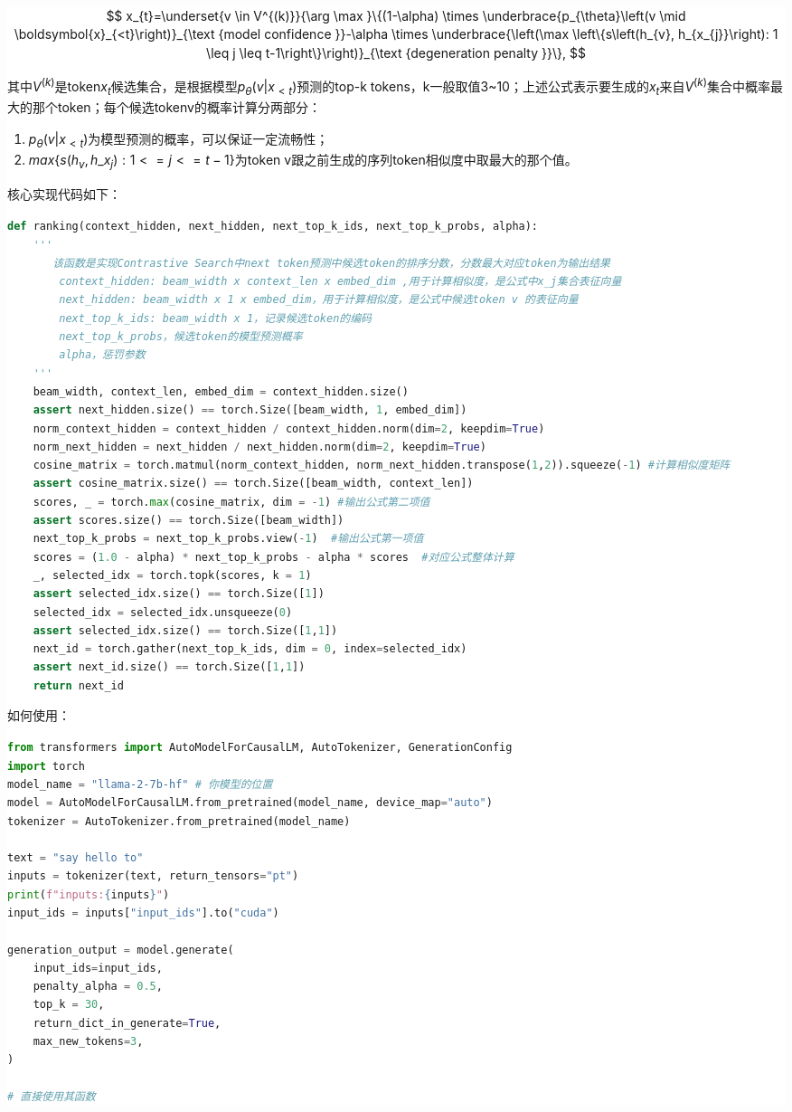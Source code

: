 $$
x_{t}=\underset{v \in V^{(k)}}{\arg \max }\{(1-\alpha) \times \underbrace{p_{\theta}\left(v \mid \boldsymbol{x}_{<t}\right)}_{\text {model confidence }}-\alpha \times \underbrace{\left(\max \left\{s\left(h_{v}, h_{x_{j}}\right): 1 \leq j \leq t-1\right\}\right)}_{\text {degeneration penalty }}\},
$$

其中$V^{(k)}$是token$x_t$候选集合，是根据模型$p_\theta(v|x_{<t})$预测的top-k tokens，k一般取值3\~10；上述公式表示要生成的$x_t$来自$V^{(k)}$集合中概率最大的那个token；每个候选tokenv的概率计算分两部分：

1. $p_\theta(v|x_{<t})$为模型预测的概率，可以保证一定流畅性；
2. $max\{s(h_v,h\_{x_j}):1<=j<=t-1\}$为token v跟之前生成的序列token相似度中取最大的那个值。

核心实现代码如下：

```python
def ranking(context_hidden, next_hidden, next_top_k_ids, next_top_k_probs, alpha):
    '''
       该函数是实现Contrastive Search中next token预测中候选token的排序分数，分数最大对应token为输出结果
        context_hidden: beam_width x context_len x embed_dim ,用于计算相似度，是公式中x_j集合表征向量
        next_hidden: beam_width x 1 x embed_dim，用于计算相似度，是公式中候选token v 的表征向量
        next_top_k_ids: beam_width x 1，记录候选token的编码
        next_top_k_probs，候选token的模型预测概率
        alpha，惩罚参数
    '''
    beam_width, context_len, embed_dim = context_hidden.size()
    assert next_hidden.size() == torch.Size([beam_width, 1, embed_dim])
    norm_context_hidden = context_hidden / context_hidden.norm(dim=2, keepdim=True) 
    norm_next_hidden = next_hidden / next_hidden.norm(dim=2, keepdim=True)
    cosine_matrix = torch.matmul(norm_context_hidden, norm_next_hidden.transpose(1,2)).squeeze(-1) #计算相似度矩阵
    assert cosine_matrix.size() == torch.Size([beam_width, context_len])
    scores, _ = torch.max(cosine_matrix, dim = -1) #输出公式第二项值
    assert scores.size() == torch.Size([beam_width])
    next_top_k_probs = next_top_k_probs.view(-1)  #输出公式第一项值
    scores = (1.0 - alpha) * next_top_k_probs - alpha * scores  #对应公式整体计算
    _, selected_idx = torch.topk(scores, k = 1)
    assert selected_idx.size() == torch.Size([1])
    selected_idx = selected_idx.unsqueeze(0)
    assert selected_idx.size() == torch.Size([1,1])
    next_id = torch.gather(next_top_k_ids, dim = 0, index=selected_idx)
    assert next_id.size() == torch.Size([1,1])
    return next_id
```

如何使用：

```python
from transformers import AutoModelForCausalLM, AutoTokenizer, GenerationConfig
import torch
model_name = "llama-2-7b-hf" # 你模型的位置
model = AutoModelForCausalLM.from_pretrained(model_name, device_map="auto")
tokenizer = AutoTokenizer.from_pretrained(model_name)

text = "say hello to"
inputs = tokenizer(text, return_tensors="pt")
print(f"inputs:{inputs}")
input_ids = inputs["input_ids"].to("cuda")

generation_output = model.generate(
    input_ids=input_ids,
    penalty_alpha = 0.5,
    top_k = 30,
    return_dict_in_generate=True,
    max_new_tokens=3,
)

# 直接使用其函数
```